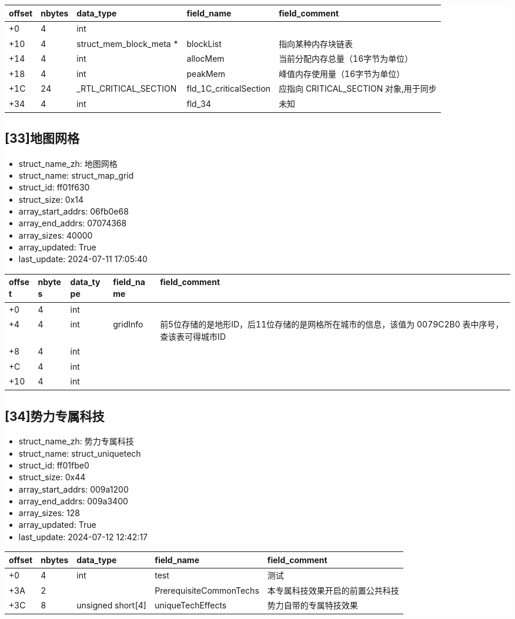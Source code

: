 | offset | nbytes | data_type               | field_name             | field_comment                         |
| :----- | :----- | :---------------------- | :--------------------- | :------------------------------------ |
| +0     | 4      | int                     |                        |                                       |
| +10    | 4      | struct_mem_block_meta * | blockList              | 指向某种内存块链表                    |
| +14    | 4      | int                     | allocMem               | 当前分配内存总量（16字节为单位）      |
| +18    | 4      | int                     | peakMem                | 峰值内存使用量（16字节为单位）        |
| +1C    | 24     | _RTL_CRITICAL_SECTION   | fld_1C_criticalSection | 应指向 CRITICAL_SECTION 对象,用于同步 |
| +34    | 4      | int                     | fld_34                 | 未知                                  |


## [33]地图网格

- struct_name_zh: 地图网格
- struct_name: struct_map_grid
- struct_id: ff01f630
- struct_size: 0x14
- array_start_addrs: 06fb0e68
- array_end_addrs: 07074368
- array_sizes: 40000
- array_updated: True
- last_update: 2024-07-11 17:05:40

| offset | nbytes | data_type | field_name | field_comment                                                                                     |
| :----- | :----- | :-------- | :--------- | :------------------------------------------------------------------------------------------------ |
| +0     | 4      | int       |            |                                                                                                   |
| +4     | 4      | int       | gridInfo   | 前5位存储的是地形ID，后11位存储的是网格所在城市的信息，该值为 0079C2B0 表中序号，查该表可得城市ID |
| +8     | 4      | int       |            |                                                                                                   |
| +C     | 4      | int       |            |                                                                                                   |
| +10    | 4      | int       |            |                                                                                                   |


## [34]势力专属科技

- struct_name_zh: 势力专属科技
- struct_name: struct_uniquetech
- struct_id: ff01fbe0
- struct_size: 0x44
- array_start_addrs: 009a1200
- array_end_addrs: 009a3400
- array_sizes: 128
- array_updated: True
- last_update: 2024-07-12 12:42:17

| offset | nbytes | data_type         | field_name              | field_comment                    |
| :----- | :----- | :---------------- | :---------------------- | :------------------------------- |
| +0     | 4      | int               | test                    | 测试                             |
| +3A    | 2      |                   | PrerequisiteCommonTechs | 本专属科技效果开启的前置公共科技 |
| +3C    | 8      | unsigned short[4] | uniqueTechEffects       | 势力自带的专属特技效果           |
